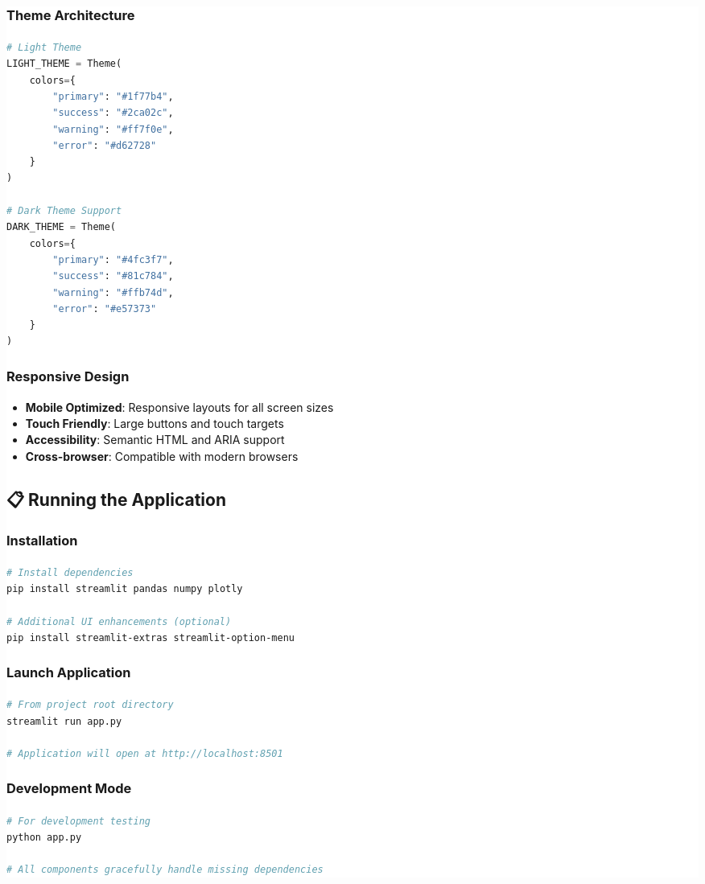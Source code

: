 ### Theme Architecture
```python
# Light Theme
LIGHT_THEME = Theme(
    colors={
        "primary": "#1f77b4",
        "success": "#2ca02c", 
        "warning": "#ff7f0e",
        "error": "#d62728"
    }
)

# Dark Theme Support
DARK_THEME = Theme(
    colors={
        "primary": "#4fc3f7",
        "success": "#81c784",
        "warning": "#ffb74d", 
        "error": "#e57373"
    }
)
```

### Responsive Design
- **Mobile Optimized**: Responsive layouts for all screen sizes
- **Touch Friendly**: Large buttons and touch targets
- **Accessibility**: Semantic HTML and ARIA support
- **Cross-browser**: Compatible with modern browsers

## 📋 Running the Application

### Installation
```bash
# Install dependencies
pip install streamlit pandas numpy plotly

# Additional UI enhancements (optional)
pip install streamlit-extras streamlit-option-menu
```

### Launch Application
```bash
# From project root directory
streamlit run app.py

# Application will open at http://localhost:8501
```

### Development Mode
```python
# For development testing
python app.py

# All components gracefully handle missing dependencies
```
